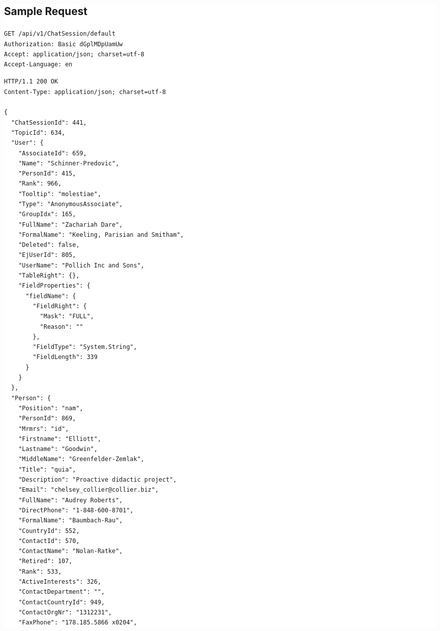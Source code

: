 ## Sample Request

```http!
GET /api/v1/ChatSession/default
Authorization: Basic dGplMDpUamUw
Accept: application/json; charset=utf-8
Accept-Language: en
```

```http_
HTTP/1.1 200 OK
Content-Type: application/json; charset=utf-8

{
  "ChatSessionId": 441,
  "TopicId": 634,
  "User": {
    "AssociateId": 659,
    "Name": "Schinner-Predovic",
    "PersonId": 415,
    "Rank": 966,
    "Tooltip": "molestiae",
    "Type": "AnonymousAssociate",
    "GroupIdx": 165,
    "FullName": "Zachariah Dare",
    "FormalName": "Keeling, Parisian and Smitham",
    "Deleted": false,
    "EjUserId": 805,
    "UserName": "Pollich Inc and Sons",
    "TableRight": {},
    "FieldProperties": {
      "fieldName": {
        "FieldRight": {
          "Mask": "FULL",
          "Reason": ""
        },
        "FieldType": "System.String",
        "FieldLength": 339
      }
    }
  },
  "Person": {
    "Position": "nam",
    "PersonId": 869,
    "Mrmrs": "id",
    "Firstname": "Elliott",
    "Lastname": "Goodwin",
    "MiddleName": "Greenfelder-Zemlak",
    "Title": "quia",
    "Description": "Proactive didactic project",
    "Email": "chelsey_collier@collier.biz",
    "FullName": "Audrey Roberts",
    "DirectPhone": "1-848-600-8701",
    "FormalName": "Baumbach-Rau",
    "CountryId": 552,
    "ContactId": 570,
    "ContactName": "Nolan-Ratke",
    "Retired": 107,
    "Rank": 533,
    "ActiveInterests": 326,
    "ContactDepartment": "",
    "ContactCountryId": 949,
    "ContactOrgNr": "1312231",
    "FaxPhone": "178.185.5866 x0204",
```